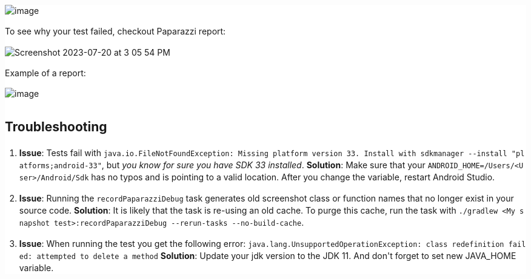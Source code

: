 ![image](https://user-images.githubusercontent.com/44619718/204708309-dc639d38-2e71-4e46-9239-53c5bc9d586b.png)

To see why your test failed, checkout Paparazzi report:

<img width="800" alt="Screenshot 2023-07-20 at 3 05 54 PM" src="https://github.com/saintmarina/ExamplePaparazzi/assets/44619718/9ad14995-1290-45a3-ba80-4cb3de49a4cc">

Example of a report:

<img width="800" alt="image" src="https://github.com/saintmarina/ExamplePaparazzi/assets/44619718/7457dcc6-3f2c-441c-a7a8-f0b56bff8da6">

## Troubleshooting

1. **Issue**: Tests fail with `java.io.FileNotFoundException: Missing platform version 33. Install with sdkmanager --install "platforms;android-33"`, but *you know for sure you have SDK 33 installed*.
**Solution**: Make sure that your `ANDROID_HOME=/Users/<User>/Android/Sdk` has no typos and is pointing to a valid location. After you change the variable, restart Android Studio.

2. **Issue**: Running the `recordPaparazziDebug` task generates old screenshot class or function names that no longer exist in your source code.
**Solution**: It is likely that the task is re-using an old cache. To purge this cache, run the task with `./gradlew <My snapshot test>:recordPaparazziDebug --rerun-tasks --no-build-cache`.

3. **Issue**: When running the test you get the following error: `java.lang.UnsupportedOperationException: class redefinition failed: attempted to delete a method`
**Solution**: Update your jdk version to the JDK 11. And don't forget to set new JAVA_HOME variable.
